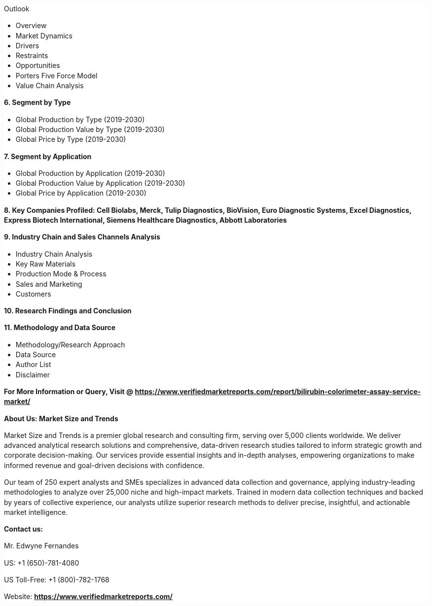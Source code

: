 Outlook</strong></p><ul><li>Overview</li><li>Market Dynamics</li><li>Drivers</li><li>Restraints</li><li>Opportunities</li><li>Porters Five Force Model</li><li>Value Chain Analysis&nbsp;</li></ul><p><strong>6. Segment by Type</strong></p><ul><li>Global Production by Type (2019-2030)</li><li>Global Production Value by Type (2019-2030)</li><li>Global Price by Type (2019-2030)</li></ul><p><strong>7. Segment by Application</strong></p><ul><li>Global Production by Application (2019-2030)</li><li>Global Production Value by Application (2019-2030)</li><li>Global Price by Application (2019-2030)</li></ul><p><strong>8. Key Companies Profiled: Cell Biolabs, Merck, Tulip Diagnostics, BioVision, Euro Diagnostic Systems, Excel Diagnostics, Express Biotech International, Siemens Healthcare Diagnostics, Abbott Laboratories</strong></p><p><strong>9. Industry Chain and Sales Channels Analysis</strong></p><ul><li>Industry Chain Analysis</li><li>Key Raw Materials</li><li>Production Mode &amp; Process</li><li>Sales and Marketing</li><li>Customers</li></ul><p><strong>10. Research Findings and Conclusion</strong></p><p><strong>11. Methodology and Data Source</strong></p><ul><li>Methodology/Research Approach</li><li>Data Source</li><li>Author List</li><li>Disclaimer</li></ul></p><p><strong>For More Information or Query, Visit @ <a href="https://www.verifiedmarketreports.com/report/bilirubin-colorimeter-assay-service-market/">https://www.verifiedmarketreports.com/report/bilirubin-colorimeter-assay-service-market/</a></strong></p><p><strong>About Us: Market Size and Trends</strong></p><p>Market Size and Trends is a premier global research and consulting firm, serving over 5,000 clients worldwide. We deliver advanced analytical research solutions and comprehensive, data-driven research studies tailored to inform strategic growth and corporate decision-making. Our services provide essential insights and in-depth analyses, empowering organizations to make informed revenue and goal-driven decisions with confidence.</p><p>Our team of 250 expert analysts and SMEs specializes in advanced data collection and governance, applying industry-leading methodologies to analyze over 25,000 niche and high-impact markets. Trained in modern data collection techniques and backed by years of collective experience, our analysts utilize superior research methods to deliver precise, insightful, and actionable market intelligence.</p><p><strong>Contact us:</strong></p><p>Mr. Edwyne Fernandes</p><p>US: +1 (650)-781-4080</p><p>US Toll-Free: +1 (800)-782-1768</p><p>Website: <strong><a href="https://www.verifiedmarketreports.com/">https://www.verifiedmarketreports.com/</a></strong></p>
